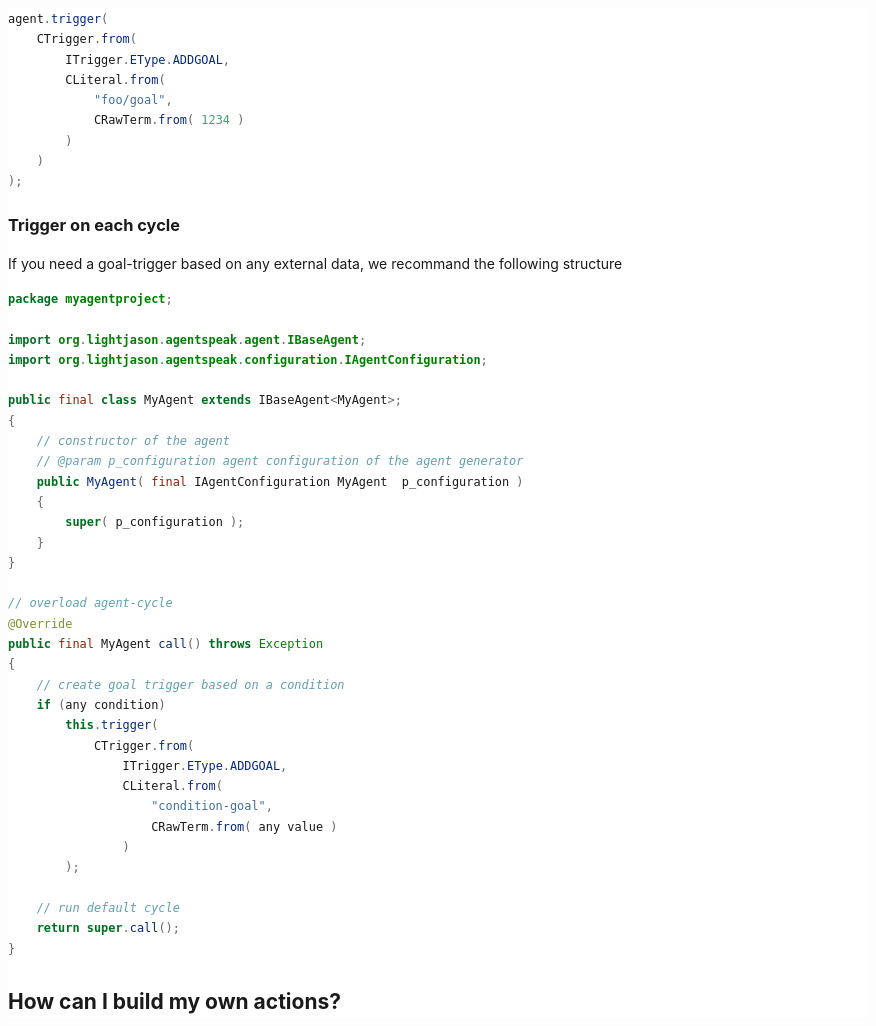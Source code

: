 ```java
agent.trigger(
    CTrigger.from(
        ITrigger.EType.ADDGOAL,
        CLiteral.from( 
            "foo/goal",
            CRawTerm.from( 1234 )
        )        
    )
);
```

### <a id="goalcycle"></a> Trigger on each cycle

If you need a goal-trigger based on any external data, we recommand the following structure

```java
package myagentproject;

import org.lightjason.agentspeak.agent.IBaseAgent;
import org.lightjason.agentspeak.configuration.IAgentConfiguration;

public final class MyAgent extends IBaseAgent<MyAgent>;
{
    // constructor of the agent
    // @param p_configuration agent configuration of the agent generator
    public MyAgent( final IAgentConfiguration MyAgent  p_configuration )
    {
        super( p_configuration );
    }
}

// overload agent-cycle
@Override
public final MyAgent call() throws Exception
{
    // create goal trigger based on a condition
    if (any condition)
        this.trigger(
            CTrigger.from(
                ITrigger.EType.ADDGOAL,
                CLiteral.from( 
                    "condition-goal",
                    CRawTerm.from( any value )
                )        
        );

    // run default cycle
    return super.call();
}
```

## How can I build my own actions?
